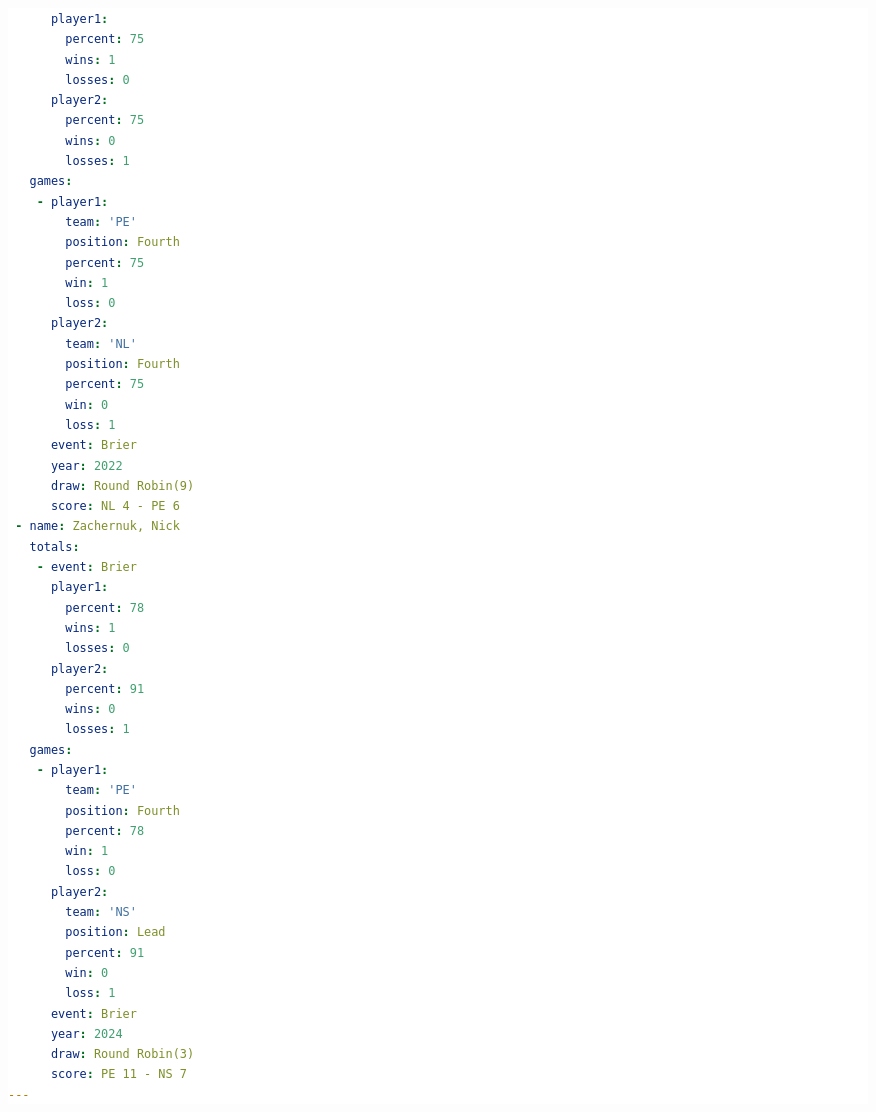 ```yaml
      player1:
        percent: 75
        wins: 1
        losses: 0
      player2:
        percent: 75
        wins: 0
        losses: 1
   games:
    - player1:
        team: 'PE'
        position: Fourth
        percent: 75
        win: 1
        loss: 0
      player2:
        team: 'NL'
        position: Fourth
        percent: 75
        win: 0
        loss: 1
      event: Brier
      year: 2022
      draw: Round Robin(9)
      score: NL 4 - PE 6
 - name: Zachernuk, Nick
   totals:
    - event: Brier
      player1:
        percent: 78
        wins: 1
        losses: 0
      player2:
        percent: 91
        wins: 0
        losses: 1
   games:
    - player1:
        team: 'PE'
        position: Fourth
        percent: 78
        win: 1
        loss: 0
      player2:
        team: 'NS'
        position: Lead
        percent: 91
        win: 0
        loss: 1
      event: Brier
      year: 2024
      draw: Round Robin(3)
      score: PE 11 - NS 7
---
```

